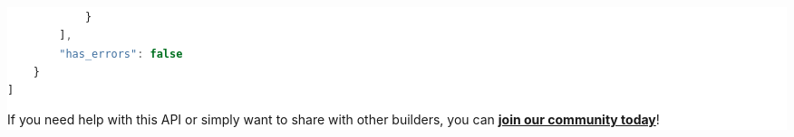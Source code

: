 ```javascript
            }
        ],
        "has_errors": false
    }
]
```

If you need help with this API or simply want to share with other builders, you can [**join our community today**](https://discord.gg/fszyM7K)!

